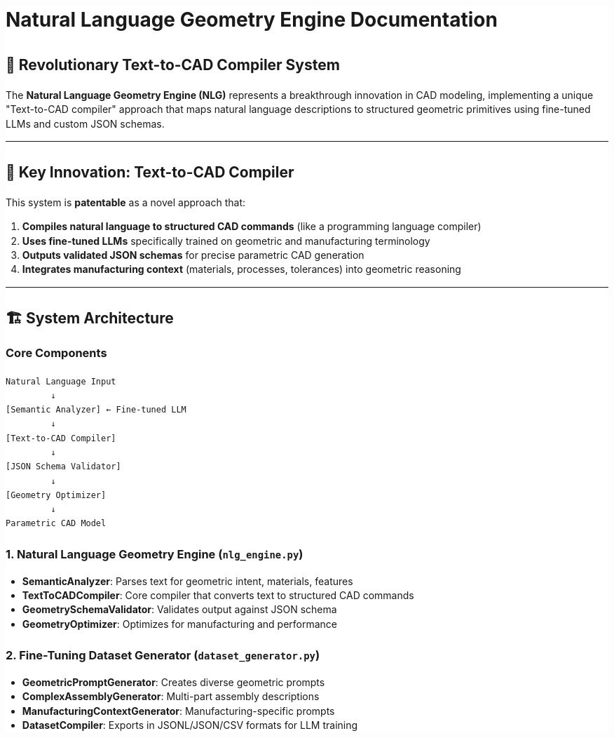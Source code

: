 # Natural Language Geometry Engine Documentation

## 🚀 Revolutionary Text-to-CAD Compiler System

The **Natural Language Geometry Engine (NLG)** represents a breakthrough innovation in CAD modeling, implementing a unique "Text-to-CAD compiler" approach that maps natural language descriptions to structured geometric primitives using fine-tuned LLMs and custom JSON schemas.

---

## 🎯 Key Innovation: Text-to-CAD Compiler

This system is **patentable** as a novel approach that:

1. **Compiles natural language to structured CAD commands** (like a programming language compiler)
2. **Uses fine-tuned LLMs** specifically trained on geometric and manufacturing terminology
3. **Outputs validated JSON schemas** for precise parametric CAD generation
4. **Integrates manufacturing context** (materials, processes, tolerances) into geometric reasoning

---

## 🏗️ System Architecture

### Core Components

```
Natural Language Input
         ↓
[Semantic Analyzer] ← Fine-tuned LLM
         ↓
[Text-to-CAD Compiler]
         ↓
[JSON Schema Validator]
         ↓
[Geometry Optimizer]
         ↓
Parametric CAD Model
```

### 1. **Natural Language Geometry Engine (`nlg_engine.py`)**
- **SemanticAnalyzer**: Parses text for geometric intent, materials, features
- **TextToCADCompiler**: Core compiler that converts text to structured CAD commands
- **GeometrySchemaValidator**: Validates output against JSON schema
- **GeometryOptimizer**: Optimizes for manufacturing and performance

### 2. **Fine-Tuning Dataset Generator (`dataset_generator.py`)**
- **GeometricPromptGenerator**: Creates diverse geometric prompts
- **ComplexAssemblyGenerator**: Multi-part assembly descriptions
- **ManufacturingContextGenerator**: Manufacturing-specific prompts
- **DatasetCompiler**: Exports in JSONL/JSON/CSV formats for LLM training
